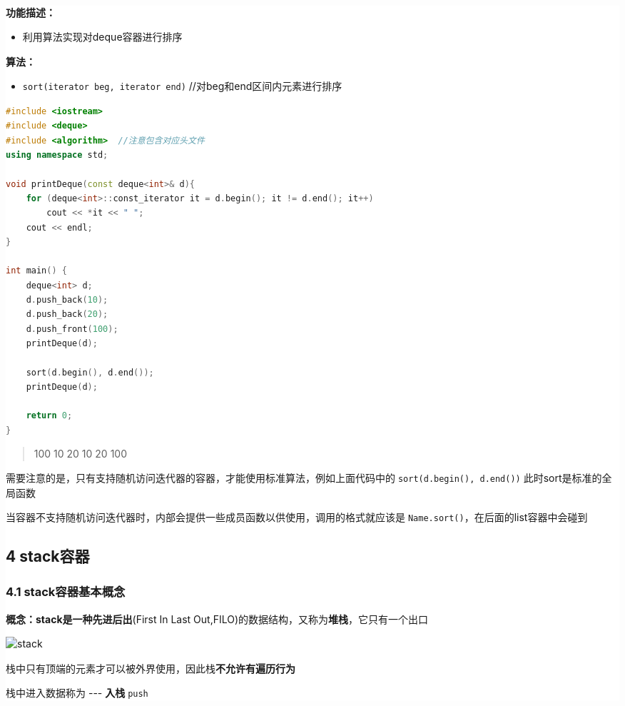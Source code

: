 **功能描述：**

* 利用算法实现对deque容器进行排序

**算法：**

* `sort(iterator beg, iterator end)`  //对beg和end区间内元素进行排序

```c++
#include <iostream>
#include <deque>
#include <algorithm>  //注意包含对应头文件
using namespace std;

void printDeque(const deque<int>& d){
    for (deque<int>::const_iterator it = d.begin(); it != d.end(); it++)
        cout << *it << " ";
    cout << endl;
}

int main() {
    deque<int> d;
    d.push_back(10);
    d.push_back(20);
    d.push_front(100);
    printDeque(d);

    sort(d.begin(), d.end());
    printDeque(d);

    return 0;
}
```

> 100 10 20 
> 10 20 100

需要注意的是，只有支持随机访问迭代器的容器，才能使用标准算法，例如上面代码中的 `sort(d.begin(), d.end())`  此时sort是标准的全局函数

当容器不支持随机访问迭代器时，内部会提供一些成员函数以供使用，调用的格式就应该是 `Name.sort()`，在后面的list容器中会碰到





## 4 stack容器

### 4.1 stack容器基本概念

**概念：**stack是一种**先进后出**(First In Last Out,FILO)的数据结构，又称为**堆栈**，它只有一个出口

![stack](https://jswanyu-1309100582.cos.ap-shanghai.myqcloud.com/picgo/stack.jpg)

栈中只有顶端的元素才可以被外界使用，因此栈**不允许有遍历行为**

栈中进入数据称为  --- **入栈**  `push`
